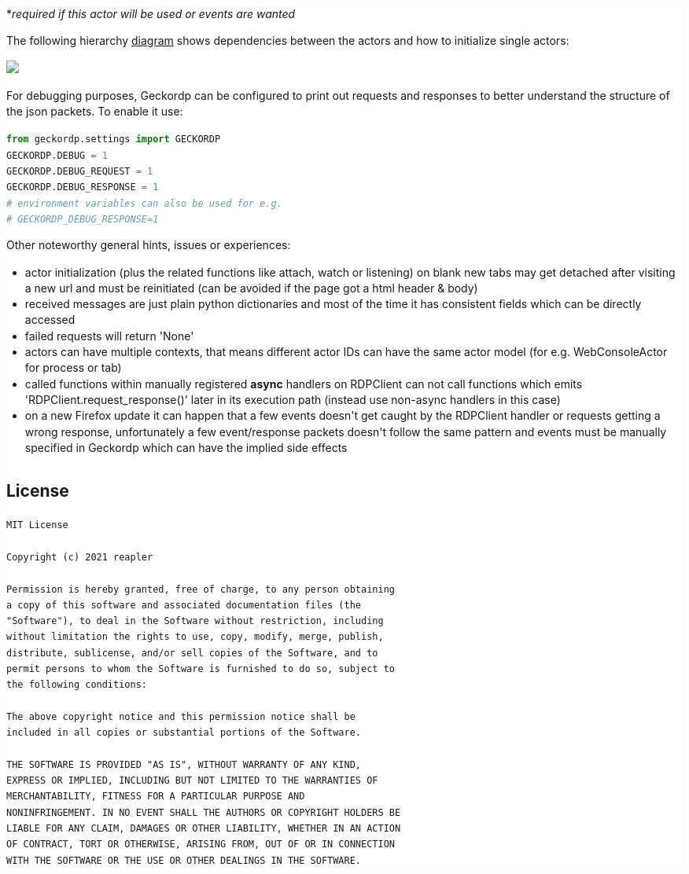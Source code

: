 
\**required if this actor will be used or events are wanted*


The following hierarchy [diagram](https://reapler.github.io/geckordp/#diagram) shows dependencies between the actors and how to initialize single actors: [](#diagram)

<img src="actor-hierarchy.png">

For debugging purposes, Geckordp can be configured to print out requests and responses to better understand the structure of the json packets.
To enable it use:

```python
from geckordp.settings import GECKORDP
GECKORDP.DEBUG = 1
GECKORDP.DEBUG_REQUEST = 1
GECKORDP.DEBUG_RESPONSE = 1
# environment variables can also be used for e.g.
# GECKORDP_DEBUG_RESPONSE=1
```



Other noteworthy general hints, issues or experiences:

* actor initialization (plus the related functions like attach, watch or listening) on blank new tabs may get detached after visiting a new url and must be reinitiated (can be avoided if the page got a html header & body)
* received messages are just plain python dictionaries and most of the time it has consistent fields which can be directly accessed
* failed requests will return 'None'
* actors can have multiple contexts, that means different actor IDs can have the same actor model (for e.g. WebConsoleActor for process or tab)
* called functions within manually registered **async** handlers on RDPClient can not call functions which emits 'RDPClient.request_response()' later in its execution path (instead use non-async handlers in this case)
* on a new Firefox update it can happen that a few events doesn't get caught by the RDPClient handler or requests getting a wrong response, unfortunately a few event/response packets doesn't follow the same pattern and events must be manually specified in Geckordp which can have the implied side effects


## License

```
MIT License

Copyright (c) 2021 reapler

Permission is hereby granted, free of charge, to any person obtaining
a copy of this software and associated documentation files (the
"Software"), to deal in the Software without restriction, including
without limitation the rights to use, copy, modify, merge, publish,
distribute, sublicense, and/or sell copies of the Software, and to
permit persons to whom the Software is furnished to do so, subject to
the following conditions:

The above copyright notice and this permission notice shall be
included in all copies or substantial portions of the Software.

THE SOFTWARE IS PROVIDED "AS IS", WITHOUT WARRANTY OF ANY KIND,
EXPRESS OR IMPLIED, INCLUDING BUT NOT LIMITED TO THE WARRANTIES OF
MERCHANTABILITY, FITNESS FOR A PARTICULAR PURPOSE AND
NONINFRINGEMENT. IN NO EVENT SHALL THE AUTHORS OR COPYRIGHT HOLDERS BE
LIABLE FOR ANY CLAIM, DAMAGES OR OTHER LIABILITY, WHETHER IN AN ACTION
OF CONTRACT, TORT OR OTHERWISE, ARISING FROM, OUT OF OR IN CONNECTION
WITH THE SOFTWARE OR THE USE OR OTHER DEALINGS IN THE SOFTWARE.
```